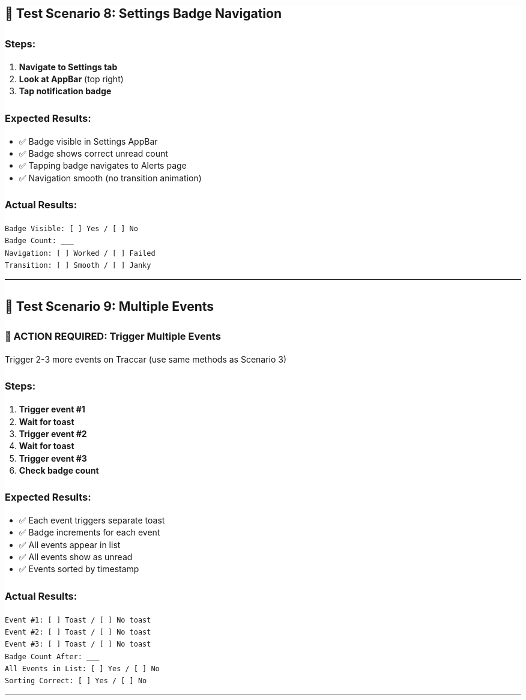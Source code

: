 
## 🎯 Test Scenario 8: Settings Badge Navigation

### Steps:
1. **Navigate to Settings tab**
2. **Look at AppBar** (top right)
3. **Tap notification badge**

### Expected Results:
- ✅ Badge visible in Settings AppBar
- ✅ Badge shows correct unread count
- ✅ Tapping badge navigates to Alerts page
- ✅ Navigation smooth (no transition animation)

### Actual Results:
```
Badge Visible: [ ] Yes / [ ] No
Badge Count: ___
Navigation: [ ] Worked / [ ] Failed
Transition: [ ] Smooth / [ ] Janky
```

---

## 🎯 Test Scenario 9: Multiple Events

### 🚨 ACTION REQUIRED: Trigger Multiple Events

Trigger 2-3 more events on Traccar (use same methods as Scenario 3)

### Steps:
1. **Trigger event #1**
2. **Wait for toast**
3. **Trigger event #2**
4. **Wait for toast**
5. **Trigger event #3**
6. **Check badge count**

### Expected Results:
- ✅ Each event triggers separate toast
- ✅ Badge increments for each event
- ✅ All events appear in list
- ✅ All events show as unread
- ✅ Events sorted by timestamp

### Actual Results:
```
Event #1: [ ] Toast / [ ] No toast
Event #2: [ ] Toast / [ ] No toast
Event #3: [ ] Toast / [ ] No toast
Badge Count After: ___
All Events in List: [ ] Yes / [ ] No
Sorting Correct: [ ] Yes / [ ] No
```

---